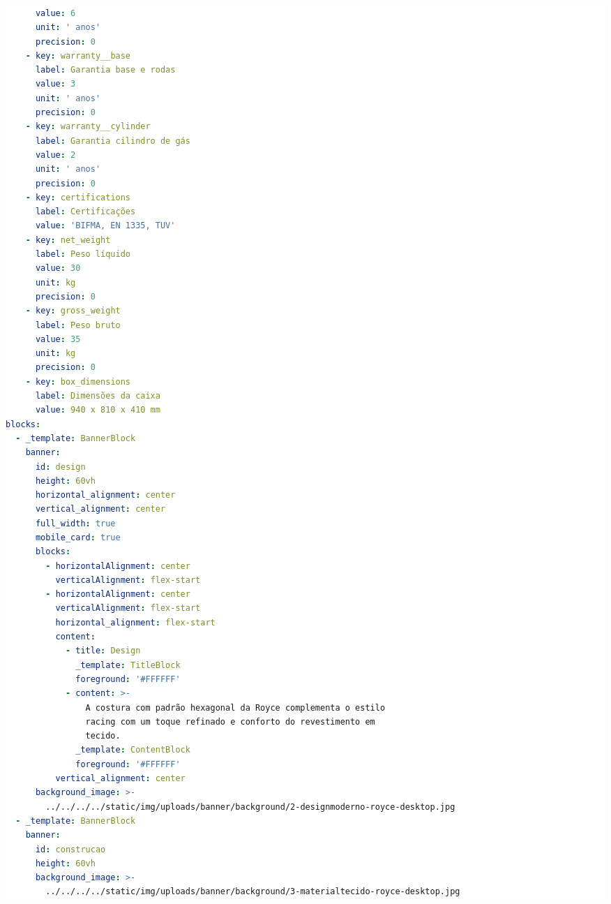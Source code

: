 ```yaml
      value: 6
      unit: ' anos'
      precision: 0
    - key: warranty__base
      label: Garantia base e rodas
      value: 3
      unit: ' anos'
      precision: 0
    - key: warranty__cylinder
      label: Garantia cilindro de gás
      value: 2
      unit: ' anos'
      precision: 0
    - key: certifications
      label: Certificações
      value: 'BIFMA, EN 1335, TUV'
    - key: net_weight
      label: Peso líquido
      value: 30
      unit: kg
      precision: 0
    - key: gross_weight
      label: Peso bruto
      value: 35
      unit: kg
      precision: 0
    - key: box_dimensions
      label: Dimensões da caixa
      value: 940 x 810 x 410 mm
blocks:
  - _template: BannerBlock
    banner:
      id: design
      height: 60vh
      horizontal_alignment: center
      vertical_alignment: center
      full_width: true
      mobile_card: true
      blocks:
        - horizontalAlignment: center
          verticalAlignment: flex-start
        - horizontalAlignment: center
          verticalAlignment: flex-start
          horizontal_alignment: flex-start
          content:
            - title: Design
              _template: TitleBlock
              foreground: '#FFFFFF'
            - content: >-
                A costura com padrão hexagonal da Royce complementa o estilo
                racing com um toque refinado e conforto do revestimento em
                tecido.
              _template: ContentBlock
              foreground: '#FFFFFF'
          vertical_alignment: center
      background_image: >-
        ../../../../static/img/uploads/banner/background/2-designmoderno-royce-desktop.jpg
  - _template: BannerBlock
    banner:
      id: construcao
      height: 60vh
      background_image: >-
        ../../../../static/img/uploads/banner/background/3-materialtecido-royce-desktop.jpg
```